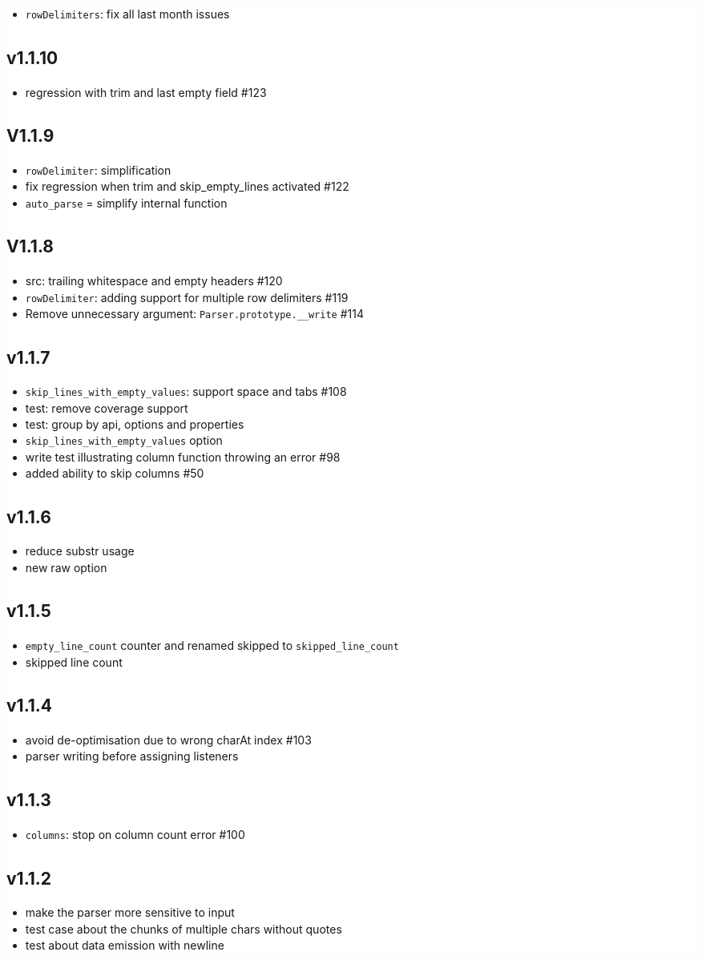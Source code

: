 - `rowDelimiters`: fix all last month issues

## v1.1.10

- regression with trim and last empty field #123

## V1.1.9

- `rowDelimiter`: simplification
- fix regression when trim and skip_empty_lines activated #122
- `auto_parse` = simplify internal function

## V1.1.8

- src: trailing whitespace and empty headers #120
- `rowDelimiter`: adding support for multiple row delimiters #119
- Remove unnecessary argument: `Parser.prototype.__write` #114

## v1.1.7

- `skip_lines_with_empty_values`: support space and tabs #108
- test: remove coverage support
- test: group by api, options and properties
- `skip_lines_with_empty_values` option
- write test illustrating column function throwing an error #98
- added ability to skip columns #50

## v1.1.6

- reduce substr usage
- new raw option

## v1.1.5

- `empty_line_count` counter and renamed skipped to `skipped_line_count`
- skipped line count

## v1.1.4

- avoid de-optimisation due to wrong charAt index #103
- parser writing before assigning listeners

## v1.1.3

- `columns`: stop on column count error #100

## v1.1.2

- make the parser more sensitive to input
- test case about the chunks of multiple chars without quotes
- test about data emission with newline
